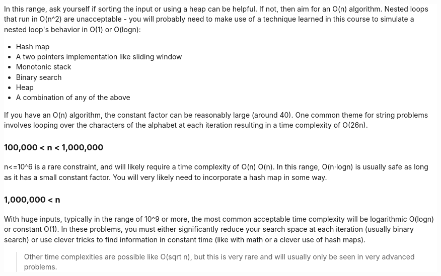 In this range, ask yourself if sorting the input or using a heap can be helpful. If not, then aim for an O(n) algorithm. Nested loops that run in O(n^2) are unacceptable - you will probably need to make use of a technique learned in this course to simulate a nested loop's behavior in O(1) or O(logn):

- Hash map
- A two pointers implementation like sliding window
- Monotonic stack
- Binary search
- Heap
- A combination of any of the above

If you have an O(n) algorithm, the constant factor can be reasonably large (around 40). One common theme for string problems involves looping over the characters of the alphabet at each iteration resulting in a time complexity of O(26n).

### 100,000 < n < 1,000,000

n<=10^6 is a rare constraint, and will likely require a time complexity of O(n)
O(n). In this range, O(n⋅logn) is usually safe as long as it has a small constant factor. You will very likely need to incorporate a hash map in some way.

### 1,000,000 < n

With huge inputs, typically in the range of 10^9 or more, the most common acceptable time complexity will be logarithmic O(logn) or constant O(1). In these problems, you must either significantly reduce your search space at each iteration (usually binary search) or use clever tricks to find information in constant time (like with math or a clever use of hash maps).

> Other time complexities are possible like O(sqrt n), but this is very rare and will usually only be seen in very advanced problems.